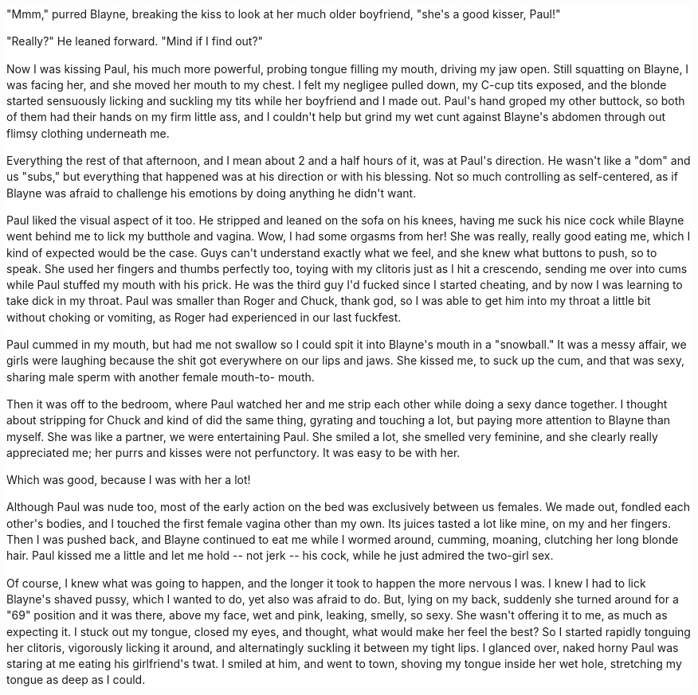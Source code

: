 "Mmm," purred Blayne, breaking the kiss to look at her much older boyfriend, "she's a good kisser, Paul!" 

"Really?" He leaned forward. "Mind if I find out?" 

Now I was kissing Paul, his much more powerful, probing tongue filling my mouth, driving my jaw open. Still squatting on Blayne, I was facing her, and she moved her mouth to my chest. I felt my negligee pulled down, my C-cup tits exposed, and the blonde started sensuously licking and suckling my tits while her boyfriend and I made out. Paul's hand groped my other buttock, so both of them had their hands on my firm little ass, and I couldn't help but grind my wet cunt against Blayne's abdomen through out flimsy clothing underneath me. 

Everything the rest of that afternoon, and I mean about 2 and a half hours of it, was at Paul's direction. He wasn't like a "dom" and us "subs," but everything that happened was at his direction or with his blessing. Not so much controlling as self-centered, as if Blayne was afraid to challenge his emotions by doing anything he didn't want. 

Paul liked the visual aspect of it too. He stripped and leaned on the sofa on his knees, having me suck his nice cock while Blayne went behind me to lick my butthole and vagina. Wow, I had some orgasms from her! She was really, really good eating me, which I kind of expected would be the case. Guys can't understand exactly what we feel, and she knew what buttons to push, so to speak. She used her fingers and thumbs perfectly too, toying with my clitoris just as I hit a crescendo, sending me over into cums while Paul stuffed my mouth with his prick. He was the third guy I'd fucked since I started cheating, and by now I was learning to take dick in my throat. Paul was smaller than Roger and Chuck, thank god, so I was able to get him into my throat a little bit without choking or vomiting, as Roger had experienced in our last fuckfest. 

Paul cummed in my mouth, but had me not swallow so I could spit it into Blayne's mouth in a "snowball." It was a messy affair, we girls were laughing because the shit got everywhere on our lips and jaws. She kissed me, to suck up the cum, and that was sexy, sharing male sperm with another female mouth-to- mouth. 

Then it was off to the bedroom, where Paul watched her and me strip each other while doing a sexy dance together. I thought about stripping for Chuck and kind of did the same thing, gyrating and touching a lot, but paying more attention to Blayne than myself. She was like a partner, we were entertaining Paul. She smiled a lot, she smelled very feminine, and she clearly really appreciated me; her purrs and kisses were not perfunctory. It was easy to be with her. 

Which was good, because I was with her a lot! 

Although Paul was nude too, most of the early action on the bed was exclusively between us females. We made out, fondled each other's bodies, and I touched the first female vagina other than my own. Its juices tasted a lot like mine, on my and her fingers. Then I was pushed back, and Blayne continued to eat me while I wormed around, cumming, moaning, clutching her long blonde hair. Paul kissed me a little and let me hold -- not jerk -- his cock, while he just admired the two-girl sex. 

Of course, I knew what was going to happen, and the longer it took to happen the more nervous I was. I knew I had to lick Blayne's shaved pussy, which I wanted to do, yet also was afraid to do. But, lying on my back, suddenly she turned around for a "69" position and it was there, above my face, wet and pink, leaking, smelly, so sexy. She wasn't offering it to me, as much as expecting it. I stuck out my tongue, closed my eyes, and thought, what would make her feel the best? So I started rapidly tonguing her clitoris, vigorously licking it around, and alternatingly suckling it between my tight lips. I glanced over, naked horny Paul was staring at me eating his girlfriend's twat. I smiled at him, and went to town, shoving my tongue inside her wet hole, stretching my tongue as deep as I could. 
